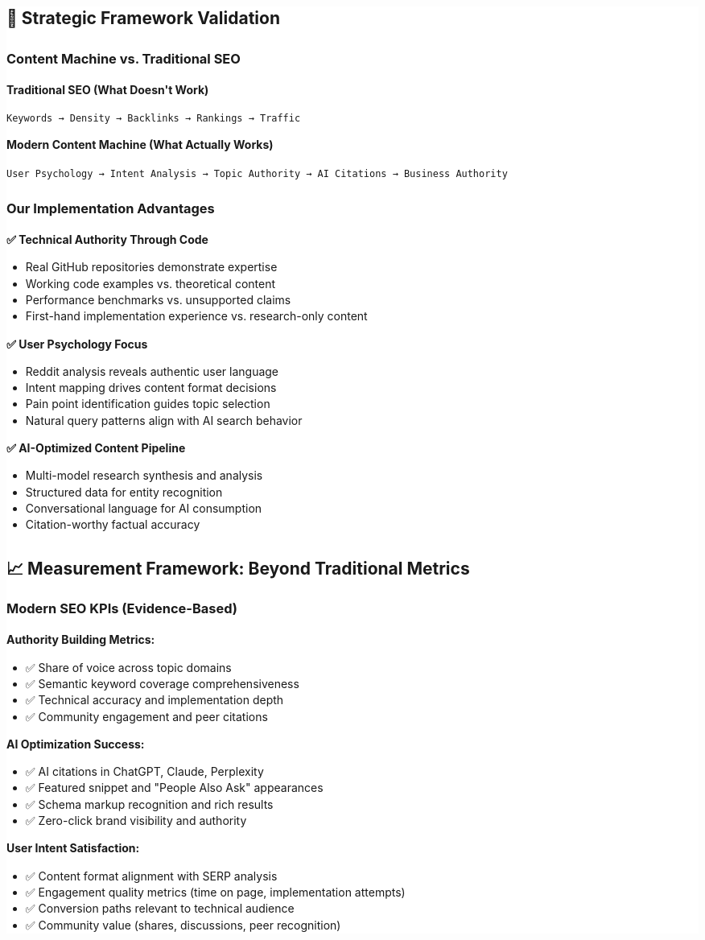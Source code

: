 ## 🎯 **Strategic Framework Validation**

### **Content Machine vs. Traditional SEO**

**Traditional SEO (What Doesn't Work)**
```
Keywords → Density → Backlinks → Rankings → Traffic
```

**Modern Content Machine (What Actually Works)**
```
User Psychology → Intent Analysis → Topic Authority → AI Citations → Business Authority
```

### **Our Implementation Advantages**

**✅ Technical Authority Through Code**
- Real GitHub repositories demonstrate expertise
- Working code examples vs. theoretical content
- Performance benchmarks vs. unsupported claims
- First-hand implementation experience vs. research-only content

**✅ User Psychology Focus**
- Reddit analysis reveals authentic user language
- Intent mapping drives content format decisions
- Pain point identification guides topic selection
- Natural query patterns align with AI search behavior

**✅ AI-Optimized Content Pipeline**
- Multi-model research synthesis and analysis
- Structured data for entity recognition
- Conversational language for AI consumption
- Citation-worthy factual accuracy

## 📈 **Measurement Framework: Beyond Traditional Metrics**

### **Modern SEO KPIs (Evidence-Based)**

**Authority Building Metrics:**
- ✅ Share of voice across topic domains
- ✅ Semantic keyword coverage comprehensiveness
- ✅ Technical accuracy and implementation depth
- ✅ Community engagement and peer citations

**AI Optimization Success:**
- ✅ AI citations in ChatGPT, Claude, Perplexity
- ✅ Featured snippet and "People Also Ask" appearances
- ✅ Schema markup recognition and rich results
- ✅ Zero-click brand visibility and authority

**User Intent Satisfaction:**
- ✅ Content format alignment with SERP analysis
- ✅ Engagement quality metrics (time on page, implementation attempts)
- ✅ Conversion paths relevant to technical audience
- ✅ Community value (shares, discussions, peer recognition)
